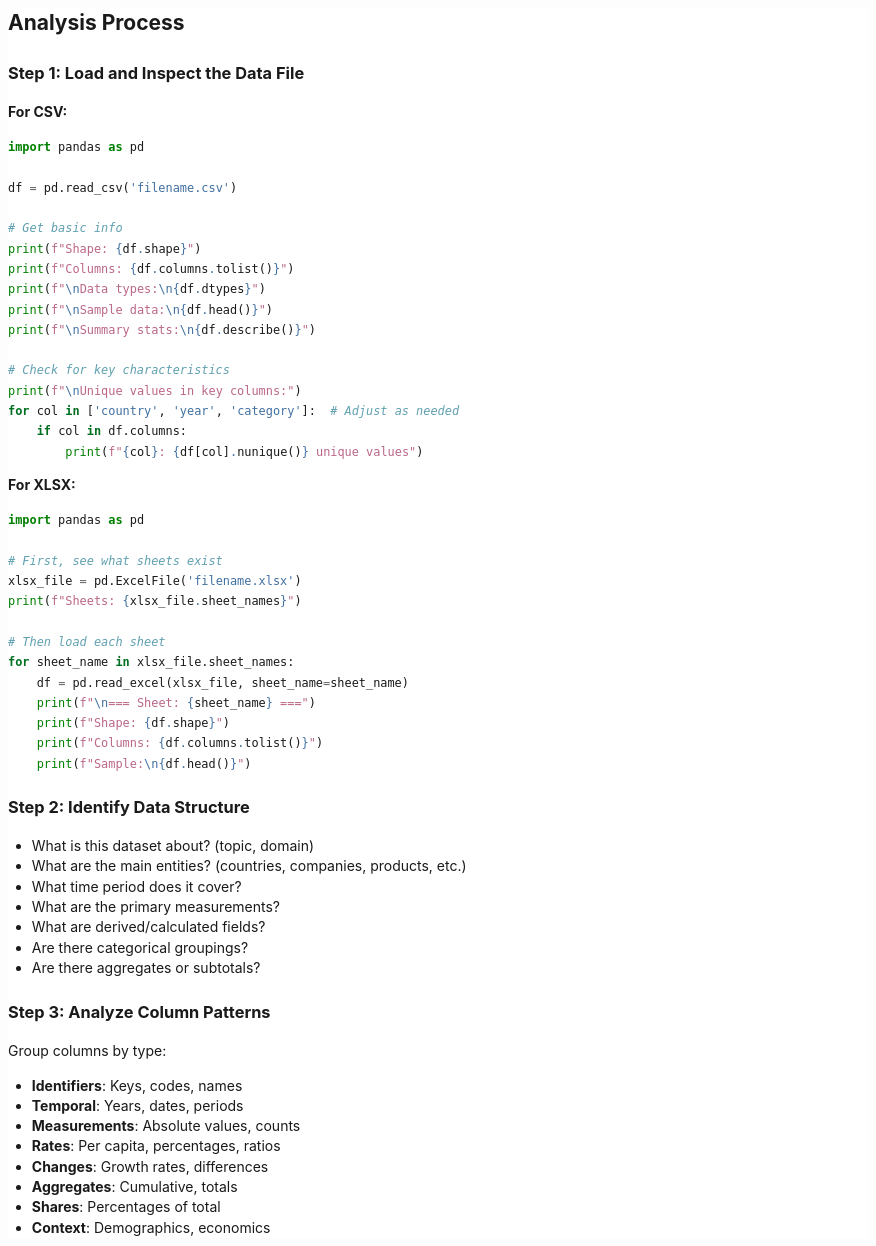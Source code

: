 ## Analysis Process

### Step 1: Load and Inspect the Data File

**For CSV:**
```python
import pandas as pd

df = pd.read_csv('filename.csv')

# Get basic info
print(f"Shape: {df.shape}")
print(f"Columns: {df.columns.tolist()}")
print(f"\nData types:\n{df.dtypes}")
print(f"\nSample data:\n{df.head()}")
print(f"\nSummary stats:\n{df.describe()}")

# Check for key characteristics
print(f"\nUnique values in key columns:")
for col in ['country', 'year', 'category']:  # Adjust as needed
    if col in df.columns:
        print(f"{col}: {df[col].nunique()} unique values")
```

**For XLSX:**
```python
import pandas as pd

# First, see what sheets exist
xlsx_file = pd.ExcelFile('filename.xlsx')
print(f"Sheets: {xlsx_file.sheet_names}")

# Then load each sheet
for sheet_name in xlsx_file.sheet_names:
    df = pd.read_excel(xlsx_file, sheet_name=sheet_name)
    print(f"\n=== Sheet: {sheet_name} ===")
    print(f"Shape: {df.shape}")
    print(f"Columns: {df.columns.tolist()}")
    print(f"Sample:\n{df.head()}")
```

### Step 2: Identify Data Structure
- What is this dataset about? (topic, domain)
- What are the main entities? (countries, companies, products, etc.)
- What time period does it cover?
- What are the primary measurements?
- What are derived/calculated fields?
- Are there categorical groupings?
- Are there aggregates or subtotals?

### Step 3: Analyze Column Patterns
Group columns by type:
- **Identifiers**: Keys, codes, names
- **Temporal**: Years, dates, periods
- **Measurements**: Absolute values, counts
- **Rates**: Per capita, percentages, ratios
- **Changes**: Growth rates, differences
- **Aggregates**: Cumulative, totals
- **Shares**: Percentages of total
- **Context**: Demographics, economics
